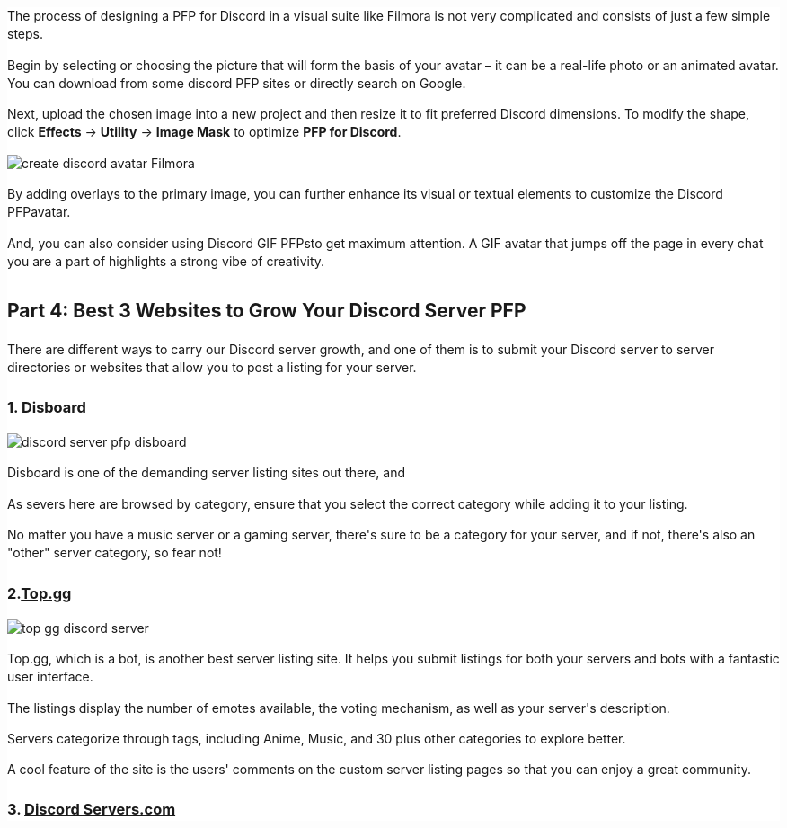 The process of designing a PFP for Discord in a visual suite like Filmora is not very complicated and consists of just a few simple steps.

Begin by selecting or choosing the picture that will form the basis of your avatar – it can be a real-life photo or an animated avatar. You can download from some discord PFP sites or directly search on Google.

Next, upload the chosen image into a new project and then resize it to fit preferred Discord dimensions. To modify the shape, click **Effects** \-> **Utility** \-> **Image Mask** to optimize **PFP for Discord**.

![create discord avatar Filmora](https://images.wondershare.com/filmora/article-images/add-overlay-image-mask-discord-profile-wondershare-filmora.jpg)

By adding overlays to the primary image, you can further enhance its visual or textual elements to customize the Discord PFPavatar.

And, you can also consider using Discord GIF PFPsto get maximum attention. A GIF avatar that jumps off the page in every chat you are a part of highlights a strong vibe of creativity.

## **Part 4: Best 3 Websites to Grow Your Discord Server PFP**

There are different ways to carry our Discord server growth, and one of them is to submit your Discord server to server directories or websites that allow you to post a listing for your server.

### 1\. [Disboard](https://disboard.org/servers)

![discord server pfp disboard](https://images.wondershare.com/filmora/article-images/2021/discord-server-pfp-disboard.jpg)

Disboard is one of the demanding server listing sites out there, and

As severs here are browsed by category, ensure that you select the correct category while adding it to your listing.

No matter you have a music server or a gaming server, there's sure to be a category for your server, and if not, there's also an "other" server category, so fear not!

### 2.[Top.gg](https://top.gg/servers)

![top gg discord server](https://images.wondershare.com/filmora/article-images/2021/top-gg-discord-server.jpg)

Top.gg, which is a bot, is another best server listing site. It helps you submit listings for both your servers and bots with a fantastic user interface.

The listings display the number of emotes available, the voting mechanism, as well as your server's description.

Servers categorize through tags, including Anime, Music, and 30 plus other categories to explore better.

A cool feature of the site is the users' comments on the custom server listing pages so that you can enjoy a great community.

### 3\. [Discord Servers.com](https://discordservers.com/server/536415342411644929)
